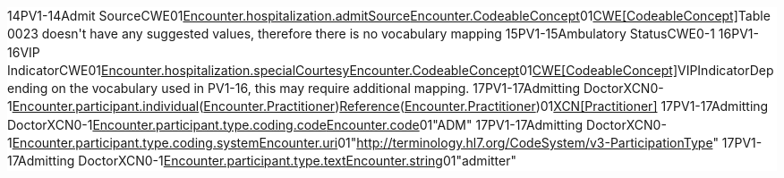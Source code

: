 <tr><td>14</td><td>PV1-14</td><td>Admit Source</td><td>CWE</td><td>0</td><td style='border-right: 2px'>1</td><td style='border-right: 2px'></td><td style='border-right: 2px'></td><td style='border-right: 2px'></td><td><a href='https://hl7.org/fhir/R4/Encounter.Encounter-definitions.html#Encounter.hospitalization.admitSource'>Encounter.hospitalization.admitSource</a></td><td style='border-right: 2px'></td><td><a href='https://hl7.org/fhir/R4/Encounter.Encounter-definitions.html#Encounter.CodeableConcept'>Encounter.CodeableConcept</a></td><td>0</td><td>1</td><td><a href='ConceptMap-datatype-cwe-to-codeableconcept.html'>CWE[CodeableConcept]</a></td><td style='border-right: 2px'></td><td style='border-right: 2px'></td><td>Table 0023 doesn't have any suggested values, therefore there is no vocabulary mapping</td></tr>
<tr><td>15</td><td>PV1-15</td><td>Ambulatory Status</td><td>CWE</td><td>0</td><td style='border-right: 2px'>-1</td><td style='border-right: 2px'></td><td style='border-right: 2px'></td><td style='border-right: 2px'></td><td style='border-right: 2px'></td><td style='border-right: 2px'></td><td style='border-right: 2px'></td><td style='border-right: 2px'></td><td style='border-right: 2px'></td><td style='border-right: 2px'></td><td style='border-right: 2px'></td><td style='border-right: 2px'></td><td style='border-right: 2px'></td></tr>
<tr><td>16</td><td>PV1-16</td><td>VIP Indicator</td><td>CWE</td><td>0</td><td style='border-right: 2px'>1</td><td style='border-right: 2px'></td><td style='border-right: 2px'></td><td style='border-right: 2px'></td><td><a href='https://hl7.org/fhir/R4/Encounter.Encounter-definitions.html#Encounter.hospitalization.specialCourtesy'>Encounter.hospitalization.specialCourtesy</a></td><td style='border-right: 2px'></td><td><a href='https://hl7.org/fhir/R4/Encounter.Encounter-definitions.html#Encounter.CodeableConcept'>Encounter.CodeableConcept</a></td><td>0</td><td>1</td><td><a href='ConceptMap-datatype-cwe-to-codeableconcept.html'>CWE[CodeableConcept]</a></td><td>VIPIndicator</td><td style='border-right: 2px'></td><td>Depending on the vocabulary used in PV1-16, this may require additional mapping.</td></tr>
<tr><td>17</td><td>PV1-17</td><td>Admitting Doctor</td><td>XCN</td><td>0</td><td style='border-right: 2px'>-1</td><td style='border-right: 2px'></td><td style='border-right: 2px'></td><td style='border-right: 2px'></td><td><a href='https://hl7.org/fhir/R4/Encounter.Encounter-definitions.html#Encounter.participant.individual'>Encounter.participant.individual</a>(<a href='https://hl7.org/fhir/R4/Encounter.Encounter-definitions.html#Encounter.Practitioner'>Encounter.Practitioner</a>)</td><td style='border-right: 2px'></td><td><a href='https://hl7.org/fhir/R4/references.html'>Reference</a>(<a href='https://hl7.org/fhir/R4/Encounter.Encounter-definitions.html#Encounter.Practitioner'>Encounter.Practitioner</a>)</td><td>0</td><td>1</td><td><a href='ConceptMap-datatype-xcn-to-practitioner.html'>XCN[Practitioner]</a></td><td style='border-right: 2px'></td><td style='border-right: 2px'></td><td style='border-right: 2px'></td></tr>
<tr><td>17</td><td>PV1-17</td><td>Admitting Doctor</td><td>XCN</td><td>0</td><td style='border-right: 2px'>-1</td><td style='border-right: 2px'></td><td style='border-right: 2px'></td><td style='border-right: 2px'></td><td><a href='https://hl7.org/fhir/R4/Encounter.Encounter-definitions.html#Encounter.participant.type.coding.code'>Encounter.participant.type.coding.code</a></td><td style='border-right: 2px'></td><td><a href='https://hl7.org/fhir/R4/Encounter.Encounter-definitions.html#Encounter.code'>Encounter.code</a></td><td>0</td><td>1</td><td style='border-right: 2px'></td><td style='border-right: 2px'></td><td>"ADM"</td><td style='border-right: 2px'></td></tr>
<tr><td>17</td><td>PV1-17</td><td>Admitting Doctor</td><td>XCN</td><td>0</td><td style='border-right: 2px'>-1</td><td style='border-right: 2px'></td><td style='border-right: 2px'></td><td style='border-right: 2px'></td><td><a href='https://hl7.org/fhir/R4/Encounter.Encounter-definitions.html#Encounter.participant.type.coding.system'>Encounter.participant.type.coding.system</a></td><td style='border-right: 2px'></td><td><a href='https://hl7.org/fhir/R4/Encounter.Encounter-definitions.html#Encounter.uri'>Encounter.uri</a></td><td>0</td><td>1</td><td style='border-right: 2px'></td><td style='border-right: 2px'></td><td>"<a href='http://terminology.hl7.org/CodeSystem/v3-ParticipationType'>http://terminology.hl7.org/CodeSystem/v3-ParticipationType</a>"</td><td style='border-right: 2px'></td></tr>
<tr><td>17</td><td>PV1-17</td><td>Admitting Doctor</td><td>XCN</td><td>0</td><td style='border-right: 2px'>-1</td><td style='border-right: 2px'></td><td style='border-right: 2px'></td><td style='border-right: 2px'></td><td><a href='https://hl7.org/fhir/R4/Encounter.Encounter-definitions.html#Encounter.participant.type.text'>Encounter.participant.type.text</a></td><td style='border-right: 2px'></td><td><a href='https://hl7.org/fhir/R4/Encounter.Encounter-definitions.html#Encounter.string'>Encounter.string</a></td><td>0</td><td>1</td><td style='border-right: 2px'></td><td style='border-right: 2px'></td><td>"admitter"</td><td style='border-right: 2px'></td></tr>